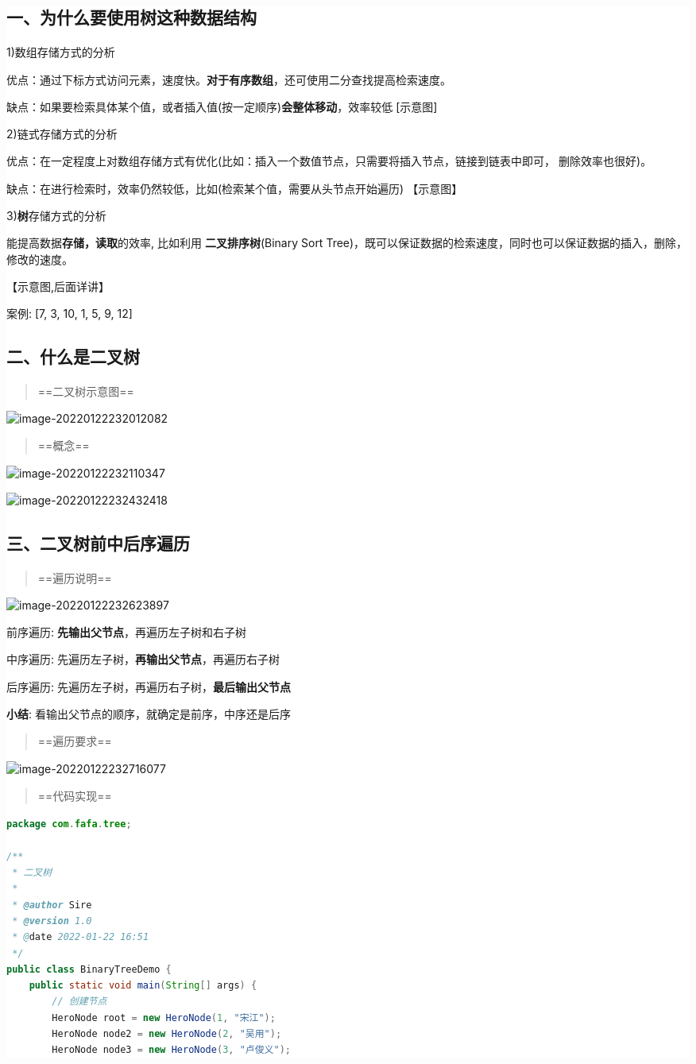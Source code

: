## 一、为什么要使用树这种数据结构

1)数组存储方式的分析

 优点：通过下标方式访问元素，速度快。**对于有序数组**，还可使用二分查找提高检索速度。

 缺点：如果要检索具体某个值，或者插入值(按一定顺序)**会整体移动**，效率较低 [示意图]

2)链式存储方式的分析

 优点：在一定程度上对数组存储方式有优化(比如：插入一个数值节点，只需要将插入节点，链接到链表中即可， 删除效率也很好)。

 缺点：在进行检索时，效率仍然较低，比如(检索某个值，需要从头节点开始遍历) 【示意图】

3)**树**存储方式的分析

 能提高数据**存储，读取**的效率, 比如利用 **二叉排序树**(Binary Sort Tree)，既可以保证数据的检索速度，同时也可以保证数据的插入，删除，修改的速度。

【示意图,后面详讲】

 案例: [7, 3, 10, 1, 5, 9, 12]

## 二、什么是二叉树

> ==二叉树示意图==

 ![image-20220122232012082](https://fafa-blog-img.oss-cn-beijing.aliyuncs.com/images/img/20220122232020.png)

> ==概念==

 ![image-20220122232110347](https://fafa-blog-img.oss-cn-beijing.aliyuncs.com/images/img/20220122232110.png)

 ![image-20220122232432418](https://fafa-blog-img.oss-cn-beijing.aliyuncs.com/images/img/20220122232432.png)

## 三、二叉树前中后序遍历

> ==遍历说明==

 ![image-20220122232623897](https://fafa-blog-img.oss-cn-beijing.aliyuncs.com/images/img/20220122232623.png)

前序遍历: **先输出父节点**，再遍历左子树和右子树

中序遍历: 先遍历左子树，**再输出父节点**，再遍历右子树

后序遍历: 先遍历左子树，再遍历右子树，**最后输出父节点**

**小结**: 看输出父节点的顺序，就确定是前序，中序还是后序

> ==遍历要求==

 ![image-20220122232716077](https://fafa-blog-img.oss-cn-beijing.aliyuncs.com/images/img/20220122232716.png)

> ==代码实现==

```java
package com.fafa.tree;

/**
 * 二叉树
 *
 * @author Sire
 * @version 1.0
 * @date 2022-01-22 16:51
 */
public class BinaryTreeDemo {
    public static void main(String[] args) {
        // 创建节点
        HeroNode root = new HeroNode(1, "宋江");
        HeroNode node2 = new HeroNode(2, "吴用");
        HeroNode node3 = new HeroNode(3, "卢俊义");
```
